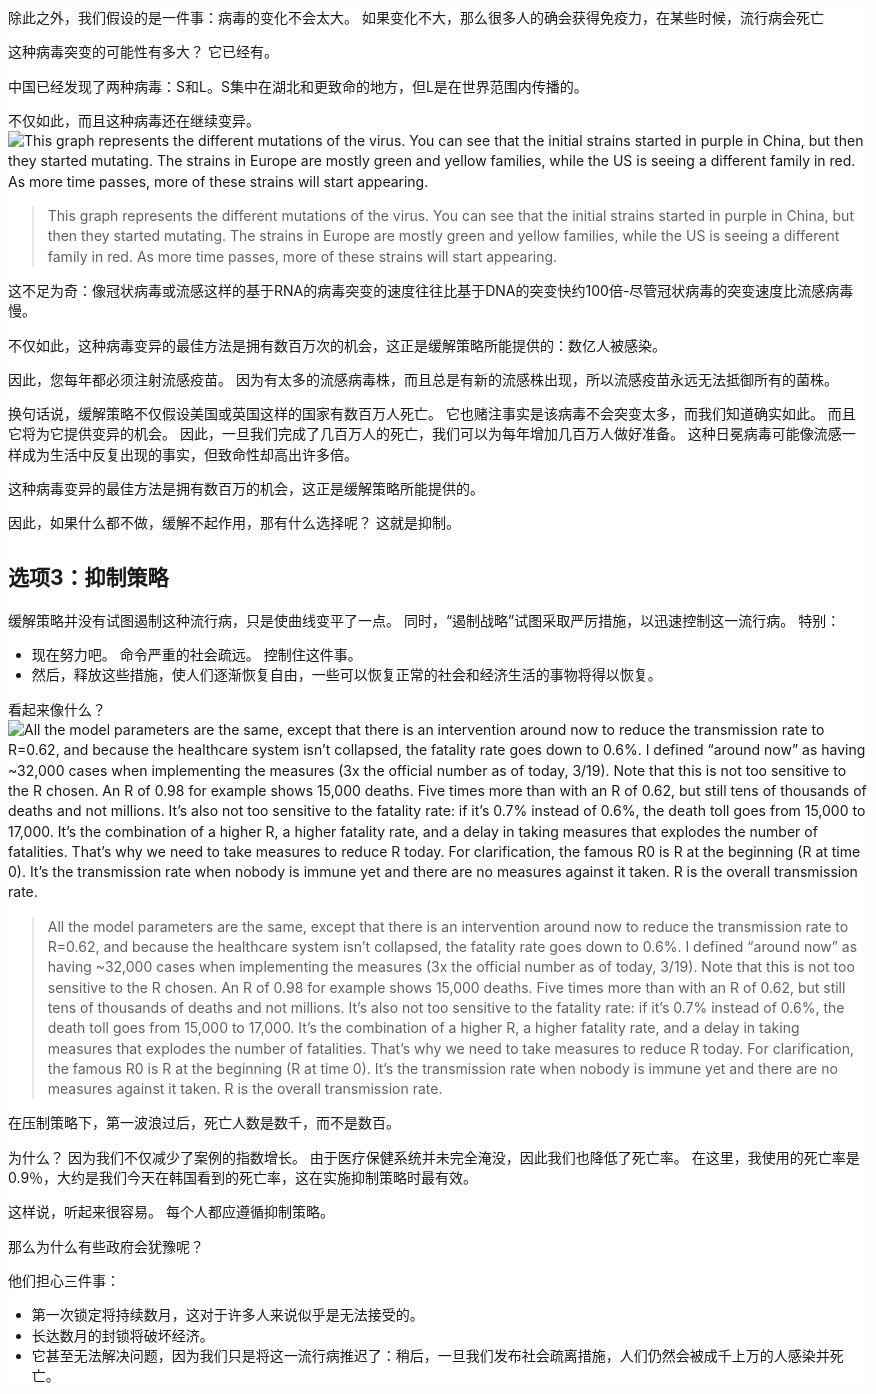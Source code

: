 除此之外，我们假设的是一件事：病毒的变化不会太大。 如果变化不大，那么很多人的确会获得免疫力，在某些时候，流行病会死亡

这种病毒突变的可能性有多大？ 它已经有。

中国已经发现了两种病毒：S和L。S集中在湖北和更致命的地方，但L是在世界范围内传播的。

不仅如此，而且这种病毒还在继续变异。
![This graph represents the different mutations of the virus. You can see that the initial strains started in purple in China, but then they started mutating. The strains in Europe are mostly green and yellow families, while the US is seeing a different family in red. As more time passes, more of these strains will start appearing.](0!9Ggoj59CoRvLNjzH)
> This graph represents the different mutations of the virus. You can see that the initial strains started in purple in China, but then they started mutating. The strains in Europe are mostly green and yellow families, while the US is seeing a different family in red. As more time passes, more of these strains will start appearing.


这不足为奇：像冠状病毒或流感这样的基于RNA的病毒突变的速度往往比基于DNA的突变快约100倍-尽管冠状病毒的突变速度比流感病毒慢。

不仅如此，这种病毒变异的最佳方法是拥有数百万次的机会，这正是缓解策略所能提供的：数亿人被感染。

因此，您每年都必须注射流感疫苗。 因为有太多的流感病毒株，而且总是有新的流感株出现，所以流感疫苗永远无法抵御所有的菌株。

换句话说，缓解策略不仅假设美国或英国这样的国家有数百万人死亡。 它也赌注事实是该病毒不会突变太多，而我们知道确实如此。 而且它将为它提供变异的机会。 因此，一旦我们完成了几百万人的死亡，我们可以为每年增加几百万人做好准备。 这种日冕病毒可能像流感一样成为生活中反复出现的事实，但致命性却高出许多倍。

这种病毒变异的最佳方法是拥有数百万的机会，这正是缓解策略所能提供的。

因此，如果什么都不做，缓解不起作用，那有什么选择呢？ 这就是抑制。
## 选项3：抑制策略

缓解策略并没有试图遏制这种流行病，只是使曲线变平了一点。 同时，“遏制战略”试图采取严厉措施，以迅速控制这一流行病。 特别：
+ 现在努力吧。 命令严重的社会疏远。 控制住这件事。
+ 然后，释放这些措施，使人们逐渐恢复自由，一些可以恢复正常的社会和经济生活的事物将得以恢复。

看起来像什么？
![All the model parameters are the same, except that there is an intervention around now to reduce the transmission rate to R=0.62, and because the healthcare system isn’t collapsed, the fatality rate goes down to 0.6%. I defined “around now” as having ~32,000 cases when implementing the measures (3x the official number as of today, 3/19). Note that this is not too sensitive to the R chosen. An R of 0.98 for example shows 15,000 deaths. Five times more than with an R of 0.62, but still tens of thousands of deaths and not millions. It’s also not too sensitive to the fatality rate: if it’s 0.7% instead of 0.6%, the death toll goes from 15,000 to 17,000. It’s the combination of a higher R, a higher fatality rate, and a delay in taking measures that explodes the number of fatalities. That’s why we need to take measures to reduce R today. For clarification, the famous R0 is R at the beginning (R at time 0). It’s the transmission rate when nobody is immune yet and there are no measures against it taken. R is the overall transmission rate.](1!UeKXgacW7ruih10qYVYa5w.png)
> All the model parameters are the same, except that there is an intervention around now to reduce the transmission rate to R=0.62, and because the healthcare system isn’t collapsed, the fatality rate goes down to 0.6%. I defined “around now” as having ~32,000 cases when implementing the measures (3x the official number as of today, 3/19). Note that this is not too sensitive to the R chosen. An R of 0.98 for example shows 15,000 deaths. Five times more than with an R of 0.62, but still tens of thousands of deaths and not millions. It’s also not too sensitive to the fatality rate: if it’s 0.7% instead of 0.6%, the death toll goes from 15,000 to 17,000. It’s the combination of a higher R, a higher fatality rate, and a delay in taking measures that explodes the number of fatalities. That’s why we need to take measures to reduce R today. For clarification, the famous R0 is R at the beginning (R at time 0). It’s the transmission rate when nobody is immune yet and there are no measures against it taken. R is the overall transmission rate.


在压制策略下，第一波浪过后，死亡人数是数千，而不是数百。

为什么？ 因为我们不仅减少了案例的指数增长。 由于医疗保健系统并未完全淹没，因此我们也降低了死亡率。 在这里，我使用的死亡率是0.9％，大约是我们今天在韩国看到的死亡率，这在实施抑制策略时最有效。

这样说，听起来很容易。 每个人都应遵循抑制策略。

那么为什么有些政府会犹豫呢？

他们担心三件事：
+ 第一次锁定将持续数月，这对于许多人来说似乎是无法接受的。
+ 长达数月的封锁将破坏经济。
+ 它甚至无法解决问题，因为我们只是将这一流行病推迟了：稍后，一旦我们发布社会疏离措施，人们仍然会被成千上万的人感染并死亡。
